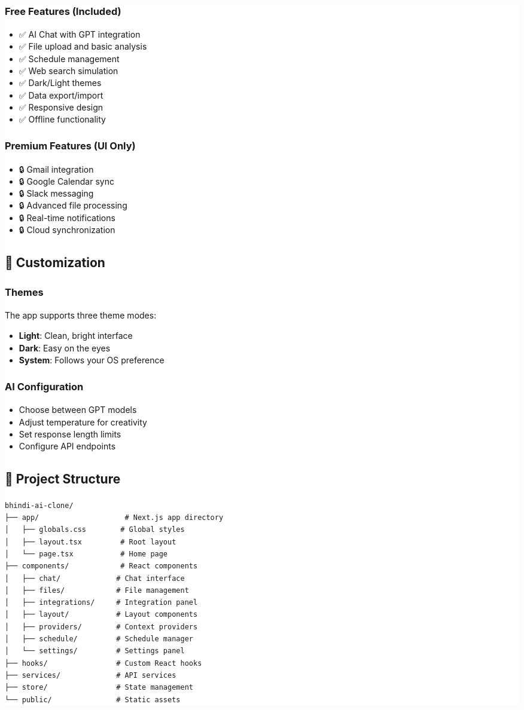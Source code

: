 ### Free Features (Included)
- ✅ AI Chat with GPT integration
- ✅ File upload and basic analysis
- ✅ Schedule management
- ✅ Web search simulation
- ✅ Dark/Light themes
- ✅ Data export/import
- ✅ Responsive design
- ✅ Offline functionality

### Premium Features (UI Only)
- 🔒 Gmail integration
- 🔒 Google Calendar sync
- 🔒 Slack messaging
- 🔒 Advanced file processing
- 🔒 Real-time notifications
- 🔒 Cloud synchronization

## 🎨 Customization

### Themes
The app supports three theme modes:
- **Light**: Clean, bright interface
- **Dark**: Easy on the eyes
- **System**: Follows your OS preference

### AI Configuration
- Choose between GPT models
- Adjust temperature for creativity
- Set response length limits
- Configure API endpoints

## 📂 Project Structure

```
bhindi-ai-clone/
├── app/                    # Next.js app directory
│   ├── globals.css        # Global styles
│   ├── layout.tsx         # Root layout
│   └── page.tsx           # Home page
├── components/            # React components
│   ├── chat/             # Chat interface
│   ├── files/            # File management
│   ├── integrations/     # Integration panel
│   ├── layout/           # Layout components
│   ├── providers/        # Context providers
│   ├── schedule/         # Schedule manager
│   └── settings/         # Settings panel
├── hooks/                # Custom React hooks
├── services/             # API services
├── store/                # State management
└── public/               # Static assets
```
